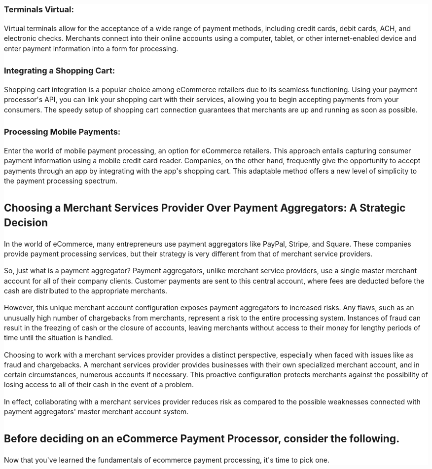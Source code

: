 ### **Terminals Virtual:**

Virtual terminals allow for the acceptance of a wide range of payment methods, including credit cards, debit cards, ACH, and electronic checks. Merchants connect into their online accounts using a computer, tablet, or other internet-enabled device and enter payment information into a form for processing.

### **Integrating a Shopping Cart:**

Shopping cart integration is a popular choice among eCommerce retailers due to its seamless functioning. Using your payment processor's API, you can link your shopping cart with their services, allowing you to begin accepting payments from your consumers. The speedy setup of shopping cart connection guarantees that merchants are up and running as soon as possible.

### **Processing Mobile Payments:**

Enter the world of mobile payment processing, an option for eCommerce retailers. This approach entails capturing consumer payment information using a mobile credit card reader. Companies, on the other hand, frequently give the opportunity to accept payments through an app by integrating with the app's shopping cart. This adaptable method offers a new level of simplicity to the payment processing spectrum.

## **Choosing a Merchant Services Provider Over Payment Aggregators: A Strategic Decision**

In the world of eCommerce, many entrepreneurs use payment aggregators like PayPal, Stripe, and Square. These companies provide payment processing services, but their strategy is very different from that of merchant service providers.

So, just what is a payment aggregator? Payment aggregators, unlike merchant service providers, use a single master merchant account for all of their company clients. Customer payments are sent to this central account, where fees are deducted before the cash are distributed to the appropriate merchants.

However, this unique merchant account configuration exposes payment aggregators to increased risks. Any flaws, such as an unusually high number of chargebacks from merchants, represent a risk to the entire processing system. Instances of fraud can result in the freezing of cash or the closure of accounts, leaving merchants without access to their money for lengthy periods of time until the situation is handled.

Choosing to work with a merchant services provider provides a distinct perspective, especially when faced with issues like as fraud and chargebacks. A merchant services provider provides businesses with their own specialized merchant account, and in certain circumstances, numerous accounts if necessary. This proactive configuration protects merchants against the possibility of losing access to all of their cash in the event of a problem.

In effect, collaborating with a merchant services provider reduces risk as compared to the possible weaknesses connected with payment aggregators' master merchant account system.

## **Before deciding on an eCommerce Payment Processor, consider the following.**

Now that you've learned the fundamentals of ecommerce payment processing, it's time to pick one.

